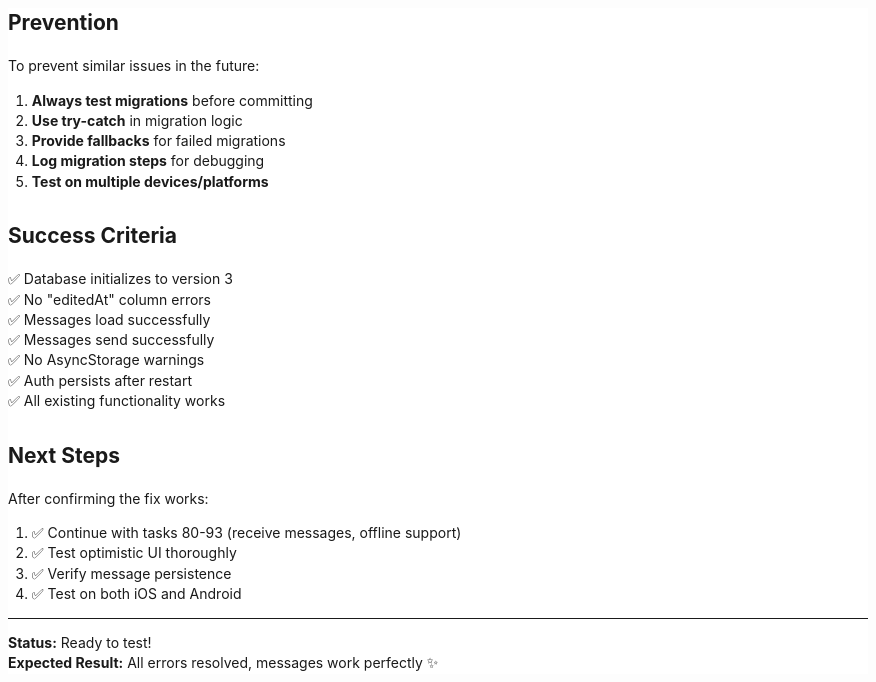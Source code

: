 ## Prevention

To prevent similar issues in the future:

1. **Always test migrations** before committing
2. **Use try-catch** in migration logic
3. **Provide fallbacks** for failed migrations
4. **Log migration steps** for debugging
5. **Test on multiple devices/platforms**

## Success Criteria

✅ Database initializes to version 3  
✅ No "editedAt" column errors  
✅ Messages load successfully  
✅ Messages send successfully  
✅ No AsyncStorage warnings  
✅ Auth persists after restart  
✅ All existing functionality works  

## Next Steps

After confirming the fix works:
1. ✅ Continue with tasks 80-93 (receive messages, offline support)
2. ✅ Test optimistic UI thoroughly
3. ✅ Verify message persistence
4. ✅ Test on both iOS and Android

---

**Status:** Ready to test!  
**Expected Result:** All errors resolved, messages work perfectly ✨

